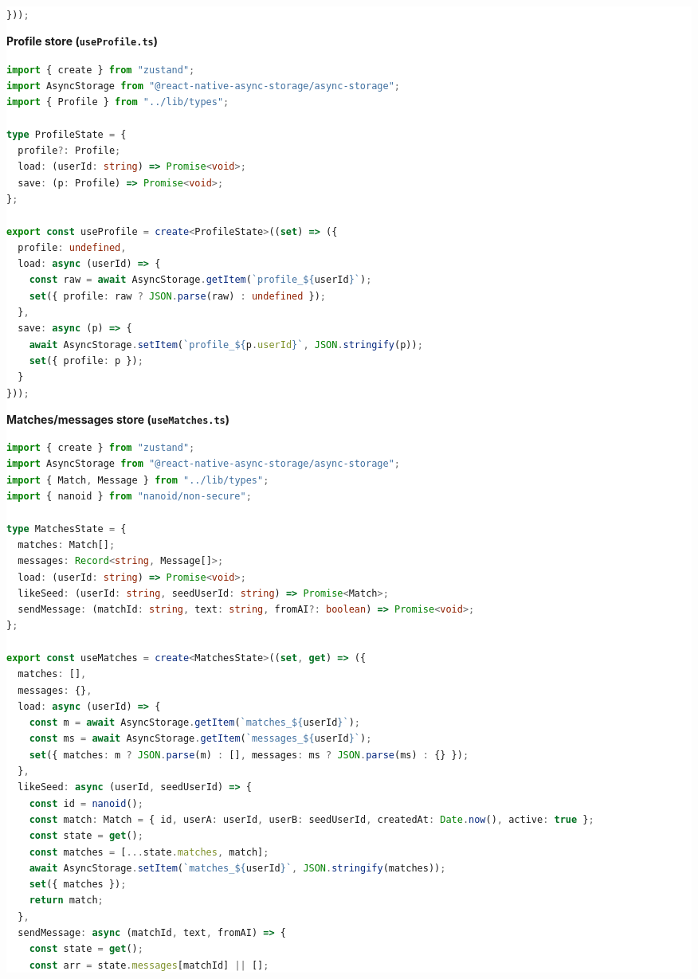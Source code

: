 ```ts
}));
```

**Profile store (`useProfile.ts`)**
```ts
import { create } from "zustand";
import AsyncStorage from "@react-native-async-storage/async-storage";
import { Profile } from "../lib/types";

type ProfileState = {
  profile?: Profile;
  load: (userId: string) => Promise<void>;
  save: (p: Profile) => Promise<void>;
};

export const useProfile = create<ProfileState>((set) => ({
  profile: undefined,
  load: async (userId) => {
    const raw = await AsyncStorage.getItem(`profile_${userId}`);
    set({ profile: raw ? JSON.parse(raw) : undefined });
  },
  save: async (p) => {
    await AsyncStorage.setItem(`profile_${p.userId}`, JSON.stringify(p));
    set({ profile: p });
  }
}));
```

**Matches/messages store (`useMatches.ts`)**
```ts
import { create } from "zustand";
import AsyncStorage from "@react-native-async-storage/async-storage";
import { Match, Message } from "../lib/types";
import { nanoid } from "nanoid/non-secure";

type MatchesState = {
  matches: Match[];
  messages: Record<string, Message[]>;
  load: (userId: string) => Promise<void>;
  likeSeed: (userId: string, seedUserId: string) => Promise<Match>;
  sendMessage: (matchId: string, text: string, fromAI?: boolean) => Promise<void>;
};

export const useMatches = create<MatchesState>((set, get) => ({
  matches: [],
  messages: {},
  load: async (userId) => {
    const m = await AsyncStorage.getItem(`matches_${userId}`);
    const ms = await AsyncStorage.getItem(`messages_${userId}`);
    set({ matches: m ? JSON.parse(m) : [], messages: ms ? JSON.parse(ms) : {} });
  },
  likeSeed: async (userId, seedUserId) => {
    const id = nanoid();
    const match: Match = { id, userA: userId, userB: seedUserId, createdAt: Date.now(), active: true };
    const state = get();
    const matches = [...state.matches, match];
    await AsyncStorage.setItem(`matches_${userId}`, JSON.stringify(matches));
    set({ matches });
    return match;
  },
  sendMessage: async (matchId, text, fromAI) => {
    const state = get();
    const arr = state.messages[matchId] || [];
```